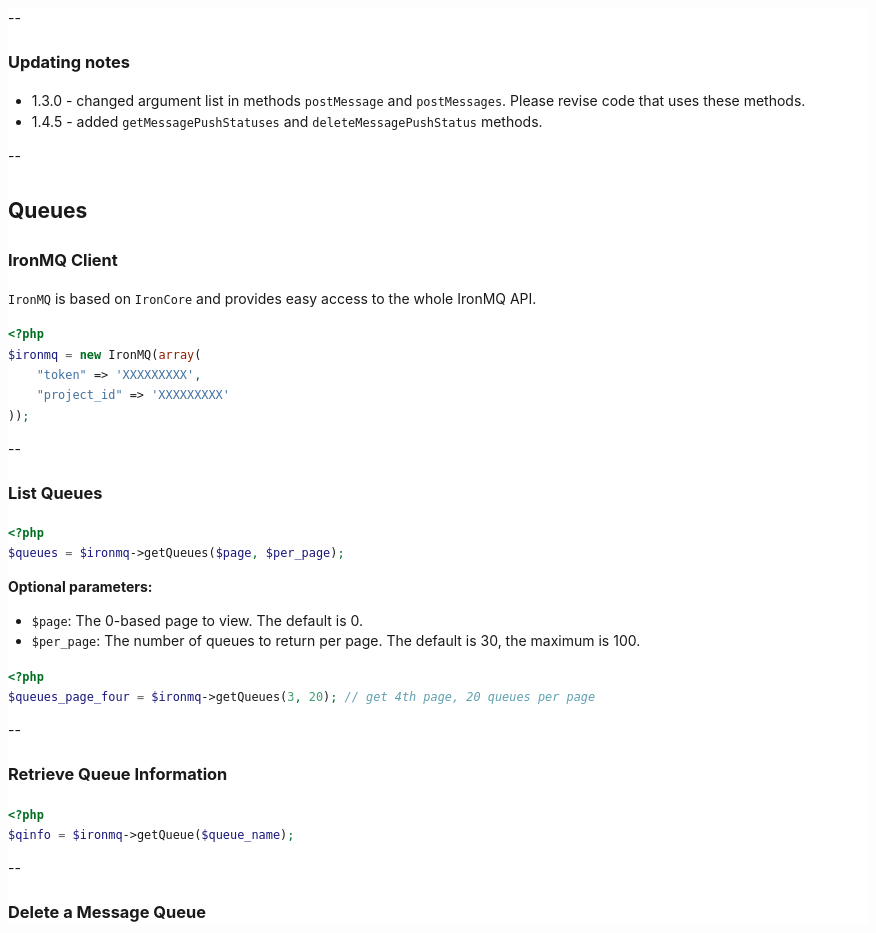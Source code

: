 
--

### Updating notes

* 1.3.0 - changed argument list in methods `postMessage` and `postMessages`. Please revise code that uses these methods.
* 1.4.5 - added `getMessagePushStatuses` and `deleteMessagePushStatus` methods.

--


## Queues

### IronMQ Client

`IronMQ` is based on `IronCore` and provides easy access to the whole IronMQ API.

```php
<?php
$ironmq = new IronMQ(array(
    "token" => 'XXXXXXXXX',
    "project_id" => 'XXXXXXXXX'
));
```

--

### List Queues

```php
<?php
$queues = $ironmq->getQueues($page, $per_page);
```

**Optional parameters:**

* `$page`: The 0-based page to view. The default is 0.
* `$per_page`: The number of queues to return per page. The default is 30, the maximum is 100.

```php
<?php
$queues_page_four = $ironmq->getQueues(3, 20); // get 4th page, 20 queues per page
```

--

### Retrieve Queue Information

```php
<?php
$qinfo = $ironmq->getQueue($queue_name);
```

--

### Delete a Message Queue
